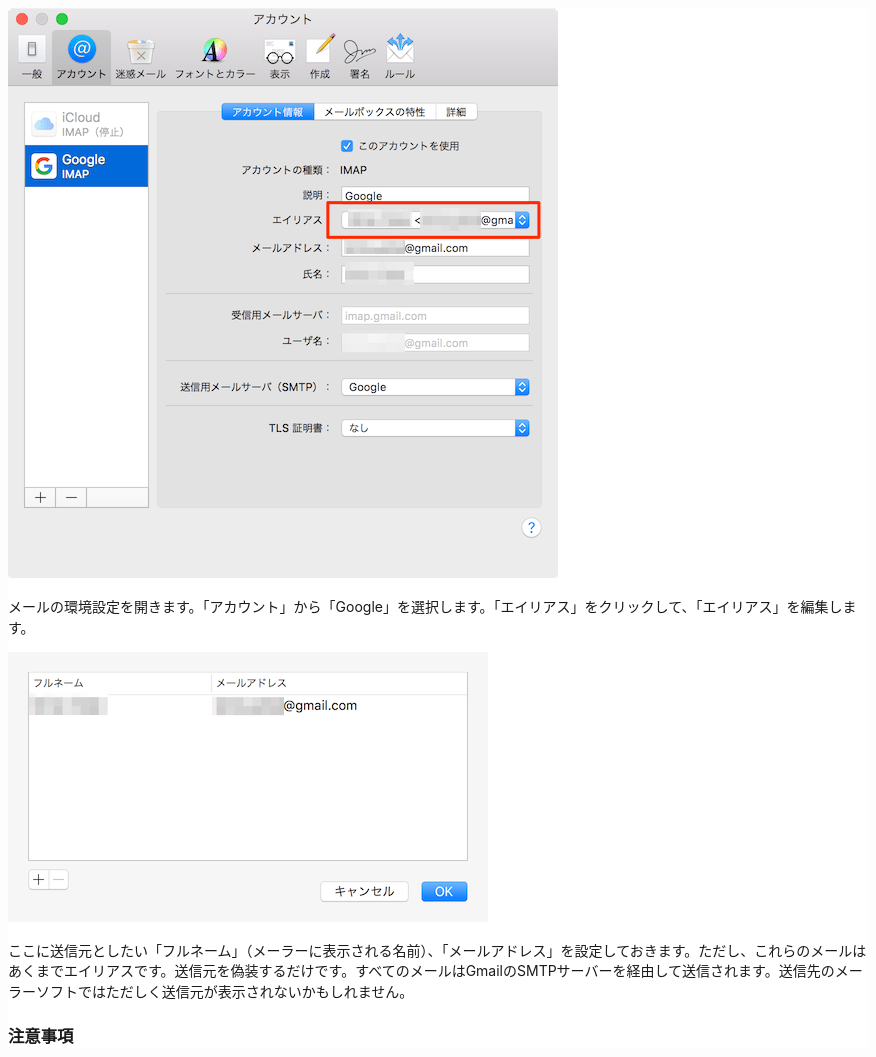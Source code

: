 ![](160817-57b4559a89116.png)

メールの環境設定を開きます。「アカウント」から「Google」を選択します。「エイリアス」をクリックして、「エイリアス」を編集します。

![](160817-57b455a2c083c.png)

ここに送信元としたい「フルネーム」（メーラーに表示される名前）、「メールアドレス」を設定しておきます。ただし、これらのメールはあくまでエイリアスです。送信元を偽装するだけです。すべてのメールはGmailのSMTPサーバーを経由して送信されます。送信先のメーラーソフトではただしく送信元が表示されないかもしれません。

### 注意事項
